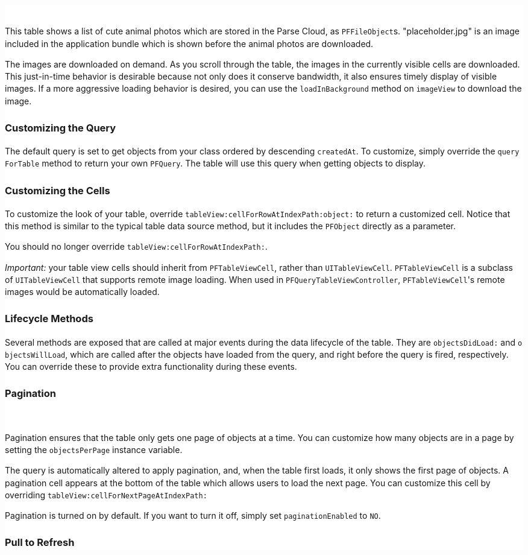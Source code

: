 <img data-echo="{{ site.baseUrl }}/assets/images/images_table.png" style="max-width:200px"/>

This table shows a list of cute animal photos which are stored in the Parse Cloud, as `PFFileObject`s. "placeholder.jpg" is an image included in the application bundle which is shown before the animal photos are downloaded.

The images are downloaded on demand. As you scroll through the table, the images in the currently visible cells are downloaded. This just-in-time behavior is desirable because not only does it conserve bandwidth, it also ensures timely display of visible images. If a more aggressive loading behavior is desired, you can use the `loadInBackground` method on `imageView` to download the image.

### Customizing the Query

The default query is set to get objects from your class ordered by descending `createdAt`. To customize, simply override the `queryForTable` method to return your own `PFQuery`. The table will use this query when getting objects to display.

### Customizing the Cells

To customize the look of your table, override `tableView:cellForRowAtIndexPath:object:` to return a customized cell. Notice that this method is similar to the typical table data source method, but it includes the `PFObject` directly as a parameter.

You should no longer override `tableView:cellForRowAtIndexPath:`.

_Important:_ your table view cells should inherit from `PFTableViewCell`, rather than `UITableViewCell`. `PFTableViewCell` is a subclass of `UITableViewCell` that supports remote image loading. When used in `PFQueryTableViewController`, `PFTableViewCell`'s remote images would be automatically loaded.

### Lifecycle Methods

Several methods are exposed that are called at major events during the data lifecycle of the table. They are `objectsDidLoad:` and `objectsWillLoad`, which are called after the objects have loaded from the query, and right before the query is fired, respectively. You can override these to provide extra functionality during these events.

### Pagination

<img data-echo="{{ site.baseUrl }}/assets/images/pagination.png" style="max-width:200px"/>

Pagination ensures that the table only gets one page of objects at a time. You can customize how many objects are in a page by setting the `objectsPerPage` instance variable.

The query is automatically altered to apply pagination, and, when the table first loads, it only shows the first page of objects. A pagination cell appears at the bottom of the table which allows users to load the next page. You can customize this cell by overriding `tableView:cellForNextPageAtIndexPath:`

Pagination is turned on by default. If you want to turn it off, simply set `paginationEnabled` to `NO`.

### Pull to Refresh
